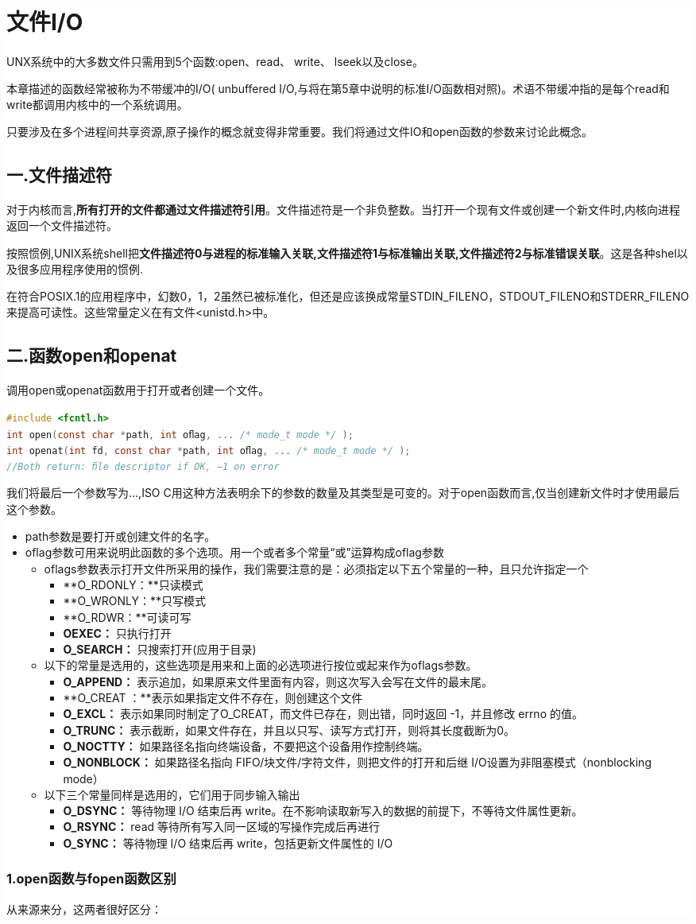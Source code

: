 

# 文件I/O

UNX系统中的大多数文件只需用到5个函数:open、read、 write、 lseek以及close。

本章描述的函数经常被称为不带缓冲的I/O( unbuffered I/O,与将在第5章中说明的标准I/O函数相对照)。术语不带缓冲指的是每个read和 write都调用内核中的一个系统调用。

只要涉及在多个进程间共享资源,原子操作的概念就变得非常重要。我们将通过文件IO和open函数的参数来讨论此概念。

## 一.文件描述符

对于内核而言,**所有打开的文件都通过文件描述符引用**。文件描述符是一个非负整数。当打开一个现有文件或创建一个新文件时,内核向进程返回一个文件描述符。

按照惯例,UNIX系统shell把**文件描述符0与进程的标准输入关联,文件描述符1与标准输出关联,文件描述符2与标准错误关联**。这是各种shel以及很多应用程序使用的惯例.

在符合POSIX.1的应用程序中，幻数0，1，2虽然已被标准化，但还是应该换成常量STDIN_FILENO，STDOUT_FILENO和STDERR_FILENO来提高可读性。这些常量定义在有文件<unistd.h>中。

## 二.函数open和openat

调用open或openat函数用于打开或者创建一个文件。

```c
#include <fcntl.h> 
int open(const char *path, int oﬂag, ... /* mode_t mode */ ); 
int openat(int fd, const char *path, int oﬂag, ... /* mode_t mode */ ); 
//Both return: ﬁle descriptor if OK, −1 on error
```

我们将最后一个参数写为…,ISO C用这种方法表明余下的参数的数量及其类型是可变的。对于open函数而言,仅当创建新文件时才使用最后这个参数。

+ path参数是要打开或创建文件的名字。
+ oflag参数可用来说明此函数的多个选项。用一个或者多个常量“或”运算构成oflag参数
  + oflags参数表示打开文件所采用的操作，我们需要注意的是：必须指定以下五个常量的一种，且只允许指定一个
    + **O_RDONLY：**只读模式
    + **O_WRONLY：**只写模式
    + **O_RDWR：**可读可写
    + **OEXEC：** 只执行打开
    + **O_SEARCH：** 只搜索打开(应用于目录)
  + 以下的常量是选用的，这些选项是用来和上面的必选项进行按位或起来作为oflags参数。
    + **O_APPEND：** 表示追加，如果原来文件里面有内容，则这次写入会写在文件的最末尾。 
    + **O_CREAT ：**表示如果指定文件不存在，则创建这个文件 
    + **O_EXCL：** 表示如果同时制定了O_CREAT，而文件已存在，则出错，同时返回 -1，并且修改 errno 的值。 
    + **O_TRUNC：** 表示截断，如果文件存在，并且以只写、读写方式打开，则将其长度截断为0。 
    + **O_NOCTTY：** 如果路径名指向终端设备，不要把这个设备用作控制终端。 
    + **O_NONBLOCK：** 如果路径名指向 FIFO/块文件/字符文件，则把文件的打开和后继 I/O设置为非阻塞模式（nonblocking mode） 
  + 以下三个常量同样是选用的，它们用于同步输入输出
    + **O_DSYNC：** 等待物理 I/O 结束后再 write。在不影响读取新写入的数据的前提下，不等待文件属性更新。 
    + **O_RSYNC：** read 等待所有写入同一区域的写操作完成后再进行 
    + **O_SYNC：** 等待物理 I/O 结束后再 write，包括更新文件属性的 I/O



### 1.open函数与fopen函数区别
从来源来分，这两者很好区分：
